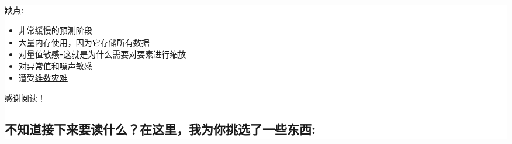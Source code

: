 缺点:

*   非常缓慢的预测阶段
*   大量内存使用，因为它存储所有数据
*   对量值敏感-这就是为什么需要对要素进行缩放
*   对异常值和噪声敏感
*   遭受[维数灾难](https://en.wikipedia.org/wiki/Curse_of_dimensionality)

感谢阅读！

## 不知道接下来要读什么？在这里，我为你挑选了一些东西:

</how-to-master-the-subtle-art-of-train-test-set-generation-7a8408bcd578> 